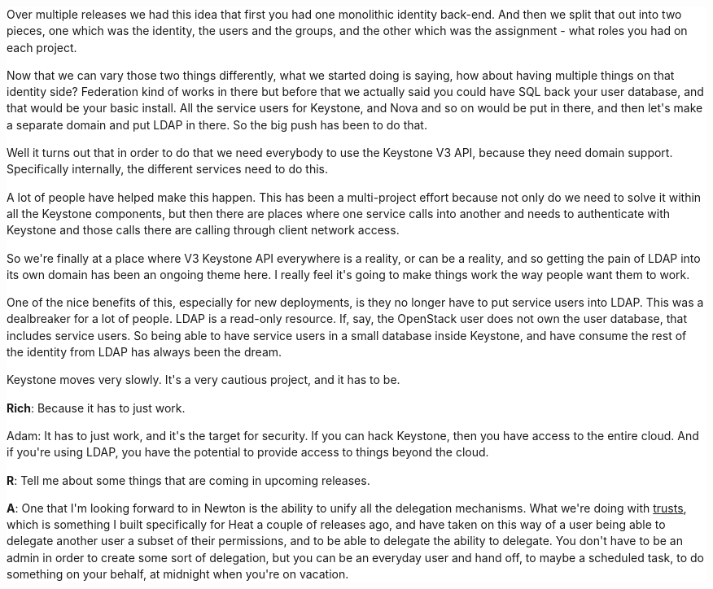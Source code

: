 Over multiple releases we had this idea that first you had one
monolithic identity back-end. And then we split that out into two
pieces, one which was the identity, the users and the groups, and the
other which was the assignment - what roles you had on each project.

Now that we can vary those two things differently, what we started
doing is saying, how about having multiple things on that identity
side? Federation kind of works in there but before that we actually
said you could have SQL back your user database, and that would be your
basic install. All the service users for Keystone, and Nova and so on
would be put in there, and then let's make a separate domain and put
LDAP in there. So the big push has been to do that.

Well it turns out that in order to do that we need everybody to use
the Keystone V3 API, because they need domain support. Specifically
internally, the different services need to do this.

A lot of people have helped make this happen. This has been a
multi-project effort because not only do we need to solve it within
all the Keystone components, but then there are places where one
service calls into another and needs to authenticate with Keystone and
those calls there are calling through client network access.

So we're finally at a place where V3 Keystone API everywhere is a
reality, or can be a reality, and so getting the pain of LDAP into its
own domain has been an ongoing theme here. I really feel it's going to
make things work the way people want them to work.

One of the nice benefits of this, especially for new deployments, is
they no longer have to put service users into LDAP. This was a
dealbreaker for a lot of people. LDAP is a read-only resource. If,
say, the OpenStack user does not own the user database, that includes
service users. So being able to have service users in a small database
inside Keystone, and have consume the rest of the identity from LDAP
has always been the dream.

Keystone moves very slowly. It's a very cautious project, and it has
to be.

**Rich**: Because it has to just work.

Adam: It has to just work, and it's the target for security. If you
can hack Keystone, then you have access to the entire cloud. And if
you're using LDAP, you have the potential to provide access to things
beyond the cloud.

**R**: Tell me about some things that are coming in upcoming releases.

**A**: One that I'm looking forward to in Newton is the ability to unify
all the delegation mechanisms. What we're doing with [trusts](https://wiki.openstack.org/wiki/Keystone/Trusts), which is
something I built specifically for Heat a couple of releases ago, and
have taken on this way of a user being able to delegate another user a
subset of their permissions, and to be able to delegate the ability
to delegate. You don't have to be an admin in order to create some
sort of delegation, but you can be an everyday user and hand off, to
maybe a scheduled task, to do something on your behalf, at midnight
when you're on vacation. 
